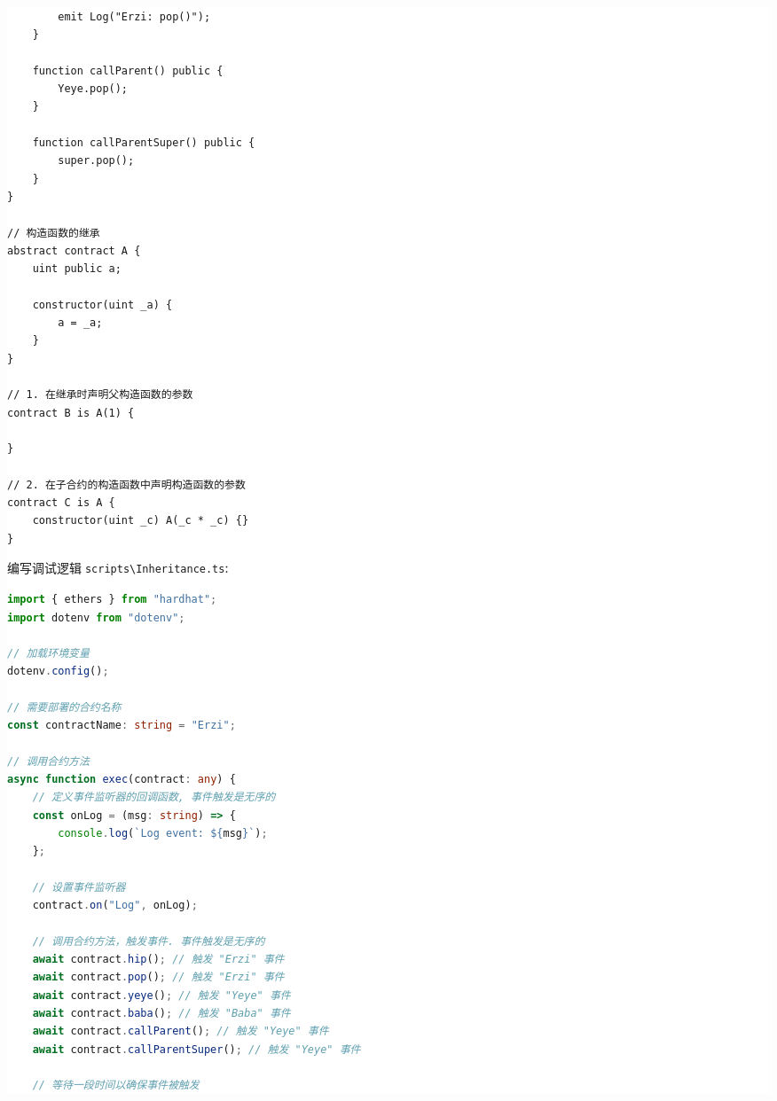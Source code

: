```solidity
        emit Log("Erzi: pop()");
    }

    function callParent() public {
        Yeye.pop();
    }

    function callParentSuper() public {
        super.pop();
    }
}

// 构造函数的继承
abstract contract A {
    uint public a;

    constructor(uint _a) {
        a = _a;
    }
}

// 1. 在继承时声明父构造函数的参数
contract B is A(1) {

}

// 2. 在子合约的构造函数中声明构造函数的参数
contract C is A {
    constructor(uint _c) A(_c * _c) {}
}

```

编写调试逻辑 `scripts\Inheritance.ts`:

```ts
import { ethers } from "hardhat";
import dotenv from "dotenv";

// 加载环境变量
dotenv.config();

// 需要部署的合约名称
const contractName: string = "Erzi";

// 调用合约方法
async function exec(contract: any) {
    // 定义事件监听器的回调函数, 事件触发是无序的
    const onLog = (msg: string) => {
        console.log(`Log event: ${msg}`);
    };

    // 设置事件监听器
    contract.on("Log", onLog);

    // 调用合约方法，触发事件. 事件触发是无序的
    await contract.hip(); // 触发 "Erzi" 事件
    await contract.pop(); // 触发 "Erzi" 事件
    await contract.yeye(); // 触发 "Yeye" 事件
    await contract.baba(); // 触发 "Baba" 事件
    await contract.callParent(); // 触发 "Yeye" 事件
    await contract.callParentSuper(); // 触发 "Yeye" 事件

    // 等待一段时间以确保事件被触发
```